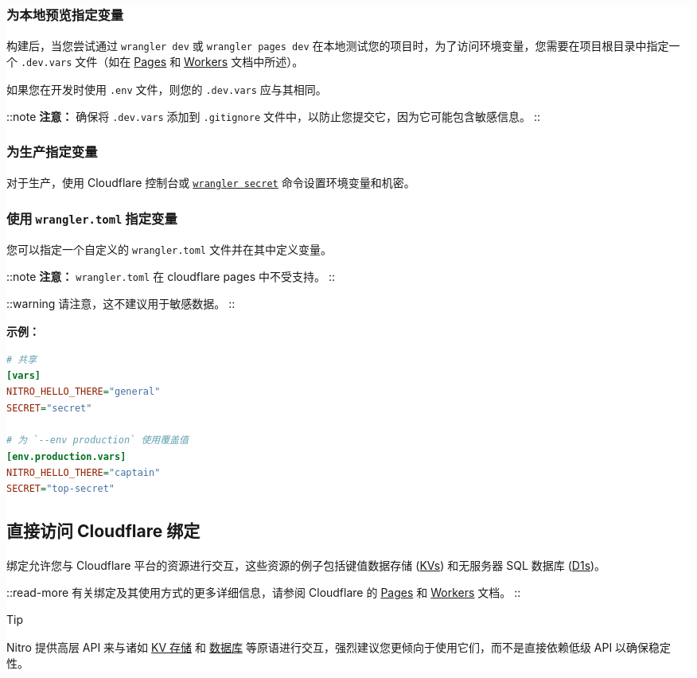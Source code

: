 ### 为本地预览指定变量

构建后，当您尝试通过 `wrangler dev` 或 `wrangler pages dev` 在本地测试您的项目时，为了访问环境变量，您需要在项目根目录中指定一个 `.dev.vars` 文件（如在 [Pages](https://developers.cloudflare.com/pages/functions/bindings/#interact-with-your-environment-variables-locally) 和 [Workers](https://developers.cloudflare.com/workers/configuration/environment-variables/#interact-with-environment-variables-locally) 文档中所述）。

如果您在开发时使用 `.env` 文件，则您的 `.dev.vars` 应与其相同。

::note
**注意：** 确保将 `.dev.vars` 添加到 `.gitignore` 文件中，以防止您提交它，因为它可能包含敏感信息。
::

### 为生产指定变量

对于生产，使用 Cloudflare 控制台或 [`wrangler secret`](https://developers.cloudflare.com/workers/wrangler/commands/#secret) 命令设置环境变量和机密。

### 使用 `wrangler.toml` 指定变量

您可以指定一个自定义的 `wrangler.toml` 文件并在其中定义变量。

::note
**注意：** `wrangler.toml` 在 cloudflare pages 中不受支持。
::

::warning
请注意，这不建议用于敏感数据。
::

**示例：**

```ini [wrangler.toml]
# 共享
[vars]
NITRO_HELLO_THERE="general"
SECRET="secret"

# 为 `--env production` 使用覆盖值
[env.production.vars]
NITRO_HELLO_THERE="captain"
SECRET="top-secret"
```

## 直接访问 Cloudflare 绑定

绑定允许您与 Cloudflare 平台的资源进行交互，这些资源的例子包括键值数据存储 ([KVs](https://developers.cloudflare.com/kv/)) 和无服务器 SQL 数据库 ([D1s](https://developers.cloudflare.com/d1/))。

::read-more
有关绑定及其使用方式的更多详细信息，请参阅 Cloudflare 的 [Pages](https://developers.cloudflare.com/pages/functions/bindings/) 和 [Workers](https://developers.cloudflare.com/workers/configuration/bindings/#bindings) 文档。
::

> [!TIP]
> Nitro 提供高层 API 来与诸如 [KV 存储](/guide/storage) 和 [数据库](/guide/database) 等原语进行交互，强烈建议您更倾向于使用它们，而不是直接依赖低级 API 以确保稳定性。

